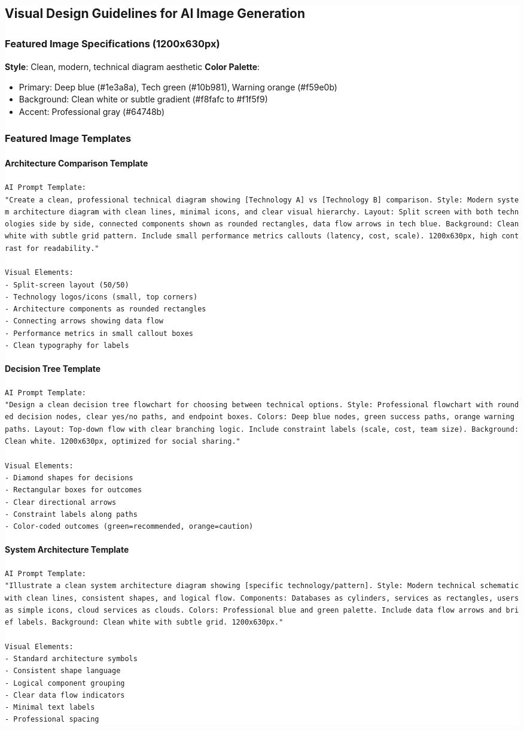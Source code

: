 ## Visual Design Guidelines for AI Image Generation

### Featured Image Specifications (1200x630px)
**Style**: Clean, modern, technical diagram aesthetic
**Color Palette**:
- Primary: Deep blue (#1e3a8a), Tech green (#10b981), Warning orange (#f59e0b)
- Background: Clean white or subtle gradient (#f8fafc to #f1f5f9)
- Accent: Professional gray (#64748b)

### Featured Image Templates

#### Architecture Comparison Template
```
AI Prompt Template:
"Create a clean, professional technical diagram showing [Technology A] vs [Technology B] comparison. Style: Modern system architecture diagram with clean lines, minimal icons, and clear visual hierarchy. Layout: Split screen with both technologies side by side, connected components shown as rounded rectangles, data flow arrows in tech blue. Background: Clean white with subtle grid pattern. Include small performance metrics callouts (latency, cost, scale). 1200x630px, high contrast for readability."

Visual Elements:
- Split-screen layout (50/50)
- Technology logos/icons (small, top corners)
- Architecture components as rounded rectangles
- Connecting arrows showing data flow
- Performance metrics in small callout boxes
- Clean typography for labels
```

#### Decision Tree Template
```
AI Prompt Template:
"Design a clean decision tree flowchart for choosing between technical options. Style: Professional flowchart with rounded decision nodes, clear yes/no paths, and endpoint boxes. Colors: Deep blue nodes, green success paths, orange warning paths. Layout: Top-down flow with clear branching logic. Include constraint labels (scale, cost, team size). Background: Clean white. 1200x630px, optimized for social sharing."

Visual Elements:
- Diamond shapes for decisions
- Rectangular boxes for outcomes
- Clear directional arrows
- Constraint labels along paths
- Color-coded outcomes (green=recommended, orange=caution)
```

#### System Architecture Template
```
AI Prompt Template:
"Illustrate a clean system architecture diagram showing [specific technology/pattern]. Style: Modern technical schematic with clean lines, consistent shapes, and logical flow. Components: Databases as cylinders, services as rectangles, users as simple icons, cloud services as clouds. Colors: Professional blue and green palette. Include data flow arrows and brief labels. Background: Clean white with subtle grid. 1200x630px."

Visual Elements:
- Standard architecture symbols
- Consistent shape language
- Logical component grouping
- Clear data flow indicators
- Minimal text labels
- Professional spacing
```